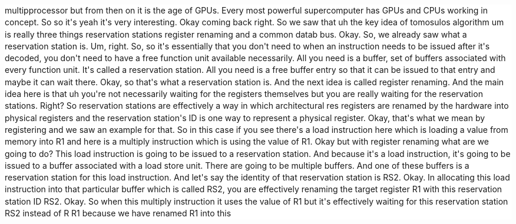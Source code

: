 multipprocessor but from then on it is
the age of GPUs. Every
most powerful supercomputer has GPUs and
CPUs working in concept. So so it's yeah
it's very interesting.
Okay coming back right. So we saw that
uh the key idea of tomosulos algorithm
um is really
three things reservation stations
register renaming and a common datab
bus. Okay. So,
we already saw what a reservation
station is.
Um, right. So, so it's essentially that
you don't need to when an instruction
needs to be issued after it's decoded,
you don't need to have a free function
unit available necessarily. All you need
is a buffer, set of buffers associated
with every function unit. It's called a
reservation station. All you need is a
free buffer entry so that it can be
issued to that entry and maybe it can
wait there. Okay, so that's what a
reservation station is. And the next
idea is called register renaming. And
the main idea here is that uh you're not
necessarily waiting for
the registers themselves but you are
really waiting for the reservation
stations. Right? So reservation stations
are effectively a way in which
architectural res registers are renamed
by the hardware into physical registers
and the reservation station's ID is one
way to represent a physical register.
Okay, that's what we mean by registering
and we saw an example for that. So in
this case if you see there's a load
instruction here which is loading a
value from memory into R1 and here is a
multiply instruction which is using the
value of R1. Okay but with register
renaming what are we going to do? This
load instruction is going to be issued
to a reservation station. And because
it's a load instruction, it's going to
be issued to a buffer associated with a
load store unit. There are going to be
multiple buffers. And one of these
buffers is a reservation station for
this load instruction. And let's say the
identity of that reservation station is
RS2. Okay. In allocating this load
instruction into that particular buffer
which is called RS2, you are effectively
renaming
the target register R1 with this
reservation station ID RS2.
Okay. So when this multiply instruction
it uses the value of R1
but it's effectively waiting for this
reservation station RS2 instead of R R1
because we have renamed R1 into this